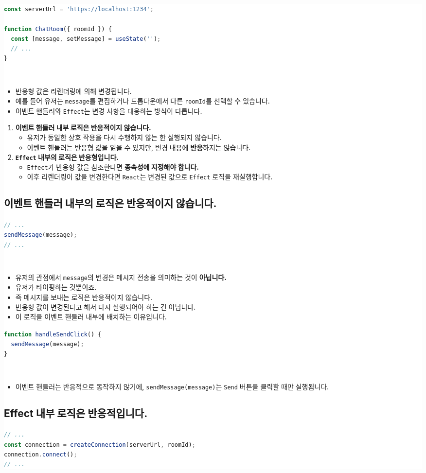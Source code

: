 ```js
const serverUrl = 'https://localhost:1234';

function ChatRoom({ roomId }) {
  const [message, setMessage] = useState('');
  // ...
}
```

<br>

- 반응형 값은 리렌더링에 의해 변경됩니다.
- 예를 들어 유저는 `message`를 편집하거나 드롭다운에서 다른 `roomId`를 선택할 수 있습니다.
- 이벤트 핸들러와 `Effect`는 변경 사항을 대응하는 방식이 다릅니다.

1. **이벤트 핸들러 내부 로직은 반응적이지 않습니다.**
   - 유저가 동일한 상호 작용을 다시 수행하지 않는 한 실행되지 않습니다.
   - 이벤트 핸들러는 반응형 값을 읽을 수 있지만, 변경 내용에 **반응**하지는 않습니다.
2. **`Effect` 내부의 로직은 반응형입니다.**
   - `Effect`가 반응형 값을 참조한다면 **종속성에 지정해야 합니다.**
   - 이후 리렌더링이 값을 변경한다면 `React`는 변경된 값으로 `Effect` 로직을 재실행합니다.

## 이벤트 핸들러 내부의 로직은 반응적이지 않습니다.

```js
// ...
sendMessage(message);
// ...
```

<br>

- 유저의 관점에서 `message`의 변경은 메시지 전송을 의미하는 것이 **아닙니다.**
- 유저가 타이핑하는 것뿐이죠.
- 즉 메시지를 보내는 로직은 반응적이지 않습니다.
- 반응형 값이 변경된다고 해서 다시 실행되어야 하는 건 아닙니다.
- 이 로직을 이벤트 핸들러 내부에 배치하는 이유입니다.

```js
function handleSendClick() {
  sendMessage(message);
}
```

<br>

- 이벤트 핸들러는 반응적으로 동작하지 않기에, `sendMessage(message)`는 `Send` 버튼을 클릭할 때만 실행됩니다.

## Effect 내부 로직은 반응적입니다.

```js
// ...
const connection = createConnection(serverUrl, roomId);
connection.connect();
// ...
```
